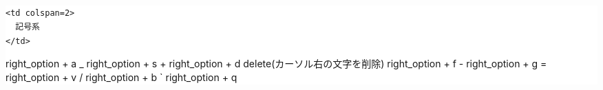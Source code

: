     <td colspan=2>
      記号系
    </td>
  </tr>
  <tr>
    <td>
      right_option + a
    </td>
    <td>
      _
    </td>
  </tr>
  <tr>
    <td>
      right_option + s
    </td>
    <td>
      +
    </td>
  </tr>
  <tr>
    <td>
      right_option + d
    </td>
    <td>
      delete(カーソル右の文字を削除)
    </td>
  </tr>
  <tr>
    <td>
      right_option + f
    </td>
    <td>
      -
    </td>
  </tr>
  <tr>
    <td>
      right_option + g
    </td>
    <td>
      =
    </td>
  </tr>
  <tr>
    <td>
      right_option + v
    </td>
    <td>
      /
    </td>
  </tr>
  <tr>
    <td>
      right_option + b
    </td>
    <td>
      `
    </td>
  </tr>
  <tr>
    <td>
      right_option + q
    </td>
